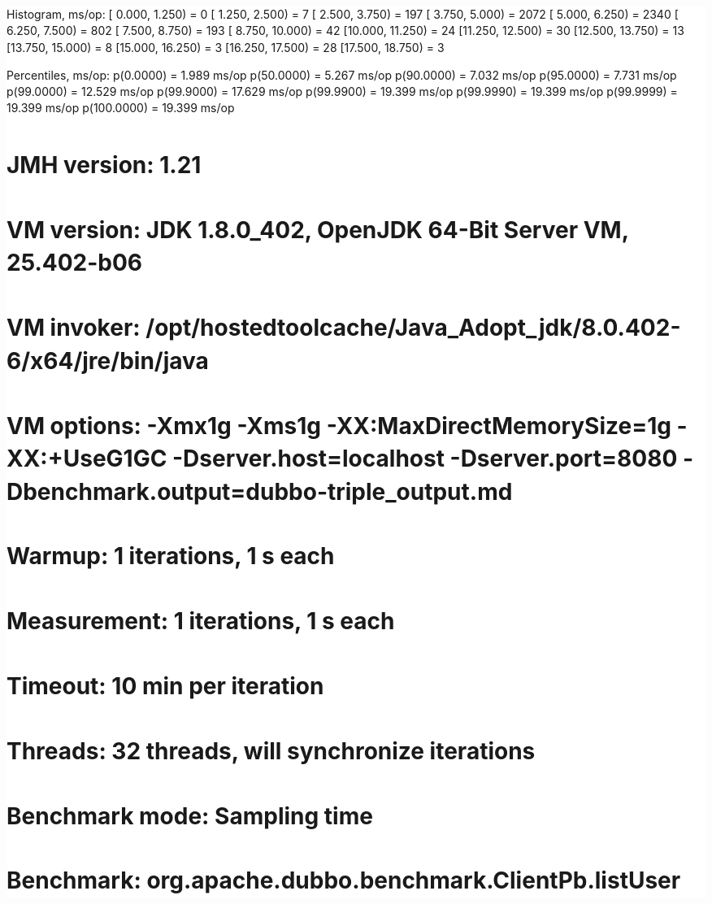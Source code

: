   Histogram, ms/op:
    [ 0.000,  1.250) = 0 
    [ 1.250,  2.500) = 7 
    [ 2.500,  3.750) = 197 
    [ 3.750,  5.000) = 2072 
    [ 5.000,  6.250) = 2340 
    [ 6.250,  7.500) = 802 
    [ 7.500,  8.750) = 193 
    [ 8.750, 10.000) = 42 
    [10.000, 11.250) = 24 
    [11.250, 12.500) = 30 
    [12.500, 13.750) = 13 
    [13.750, 15.000) = 8 
    [15.000, 16.250) = 3 
    [16.250, 17.500) = 28 
    [17.500, 18.750) = 3 

  Percentiles, ms/op:
      p(0.0000) =      1.989 ms/op
     p(50.0000) =      5.267 ms/op
     p(90.0000) =      7.032 ms/op
     p(95.0000) =      7.731 ms/op
     p(99.0000) =     12.529 ms/op
     p(99.9000) =     17.629 ms/op
     p(99.9900) =     19.399 ms/op
     p(99.9990) =     19.399 ms/op
     p(99.9999) =     19.399 ms/op
    p(100.0000) =     19.399 ms/op


# JMH version: 1.21
# VM version: JDK 1.8.0_402, OpenJDK 64-Bit Server VM, 25.402-b06
# VM invoker: /opt/hostedtoolcache/Java_Adopt_jdk/8.0.402-6/x64/jre/bin/java
# VM options: -Xmx1g -Xms1g -XX:MaxDirectMemorySize=1g -XX:+UseG1GC -Dserver.host=localhost -Dserver.port=8080 -Dbenchmark.output=dubbo-triple_output.md
# Warmup: 1 iterations, 1 s each
# Measurement: 1 iterations, 1 s each
# Timeout: 10 min per iteration
# Threads: 32 threads, will synchronize iterations
# Benchmark mode: Sampling time
# Benchmark: org.apache.dubbo.benchmark.ClientPb.listUser
